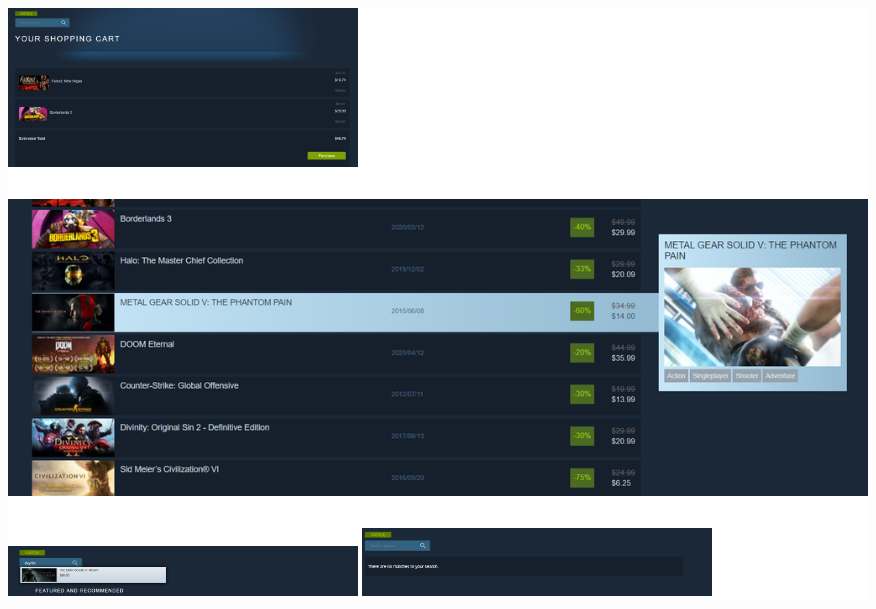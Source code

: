 <img src="readmeImg/cart.png" width="350"/>
<img src="readmeImg/searchLg.png" height="350"/>
<img src="readmeImg/searchbar.png" width="350"/>
<img src="readmeImg/noMatch.png" width="350"/>